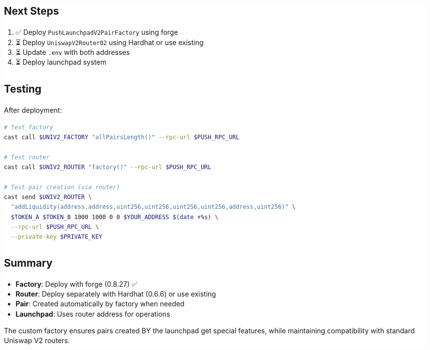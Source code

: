## Next Steps

1. ✅ Deploy `PushLaunchpadV2PairFactory` using forge
2. ⏳ Deploy `UniswapV2Router02` using Hardhat or use existing
3. ⏳ Update `.env` with both addresses
4. ⏳ Deploy launchpad system

## Testing

After deployment:

```bash
# Test factory
cast call $UNIV2_FACTORY "allPairsLength()" --rpc-url $PUSH_RPC_URL

# Test router
cast call $UNIV2_ROUTER "factory()" --rpc-url $PUSH_RPC_URL

# Test pair creation (via router)
cast send $UNIV2_ROUTER \
  "addLiquidity(address,address,uint256,uint256,uint256,uint256,address,uint256)" \
  $TOKEN_A $TOKEN_B 1000 1000 0 0 $YOUR_ADDRESS $(date +%s) \
  --rpc-url $PUSH_RPC_URL \
  --private-key $PRIVATE_KEY
```

## Summary

- **Factory**: Deploy with forge (0.8.27) ✅
- **Router**: Deploy separately with Hardhat (0.6.6) or use existing
- **Pair**: Created automatically by factory when needed
- **Launchpad**: Uses router address for operations

The custom factory ensures pairs created BY the launchpad get special features, while maintaining compatibility with standard Uniswap V2 routers.
